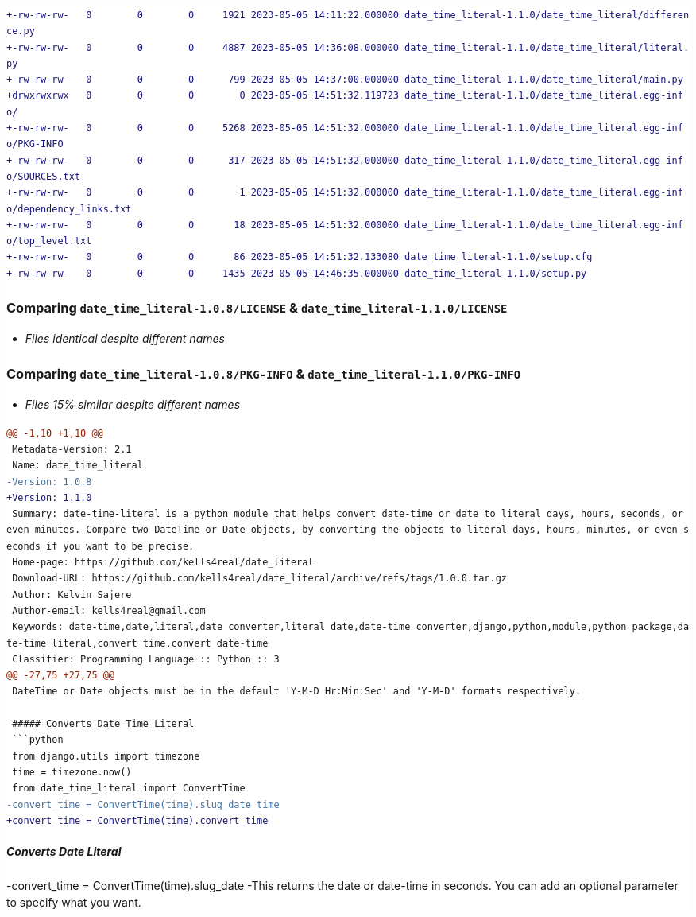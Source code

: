 ```diff
+-rw-rw-rw-   0        0        0     1921 2023-05-05 14:11:22.000000 date_time_literal-1.1.0/date_time_literal/difference.py
+-rw-rw-rw-   0        0        0     4887 2023-05-05 14:36:08.000000 date_time_literal-1.1.0/date_time_literal/literal.py
+-rw-rw-rw-   0        0        0      799 2023-05-05 14:37:00.000000 date_time_literal-1.1.0/date_time_literal/main.py
+drwxrwxrwx   0        0        0        0 2023-05-05 14:51:32.119723 date_time_literal-1.1.0/date_time_literal.egg-info/
+-rw-rw-rw-   0        0        0     5268 2023-05-05 14:51:32.000000 date_time_literal-1.1.0/date_time_literal.egg-info/PKG-INFO
+-rw-rw-rw-   0        0        0      317 2023-05-05 14:51:32.000000 date_time_literal-1.1.0/date_time_literal.egg-info/SOURCES.txt
+-rw-rw-rw-   0        0        0        1 2023-05-05 14:51:32.000000 date_time_literal-1.1.0/date_time_literal.egg-info/dependency_links.txt
+-rw-rw-rw-   0        0        0       18 2023-05-05 14:51:32.000000 date_time_literal-1.1.0/date_time_literal.egg-info/top_level.txt
+-rw-rw-rw-   0        0        0       86 2023-05-05 14:51:32.133080 date_time_literal-1.1.0/setup.cfg
+-rw-rw-rw-   0        0        0     1435 2023-05-05 14:46:35.000000 date_time_literal-1.1.0/setup.py
```

### Comparing `date_time_literal-1.0.8/LICENSE` & `date_time_literal-1.1.0/LICENSE`

 * *Files identical despite different names*

### Comparing `date_time_literal-1.0.8/PKG-INFO` & `date_time_literal-1.1.0/PKG-INFO`

 * *Files 15% similar despite different names*

```diff
@@ -1,10 +1,10 @@
 Metadata-Version: 2.1
 Name: date_time_literal
-Version: 1.0.8
+Version: 1.1.0
 Summary: date-time-literal is a python module that helps convert date-time or date to literal days, hours, seconds, or even minutes. Compare two DateTime or Date objects, by converting the objects to literal days, hours, minutes, or even seconds if you want to be precise. 
 Home-page: https://github.com/kells4real/date_literal
 Download-URL: https://github.com/kells4real/date_literal/archive/refs/tags/1.0.0.tar.gz
 Author: Kelvin Sajere
 Author-email: kells4real@gmail.com
 Keywords: date-time,date,literal,date converter,literal date,date-time converter,django,python,module,python package,date-time literal,convert time,convert date-time
 Classifier: Programming Language :: Python :: 3
@@ -27,75 +27,75 @@
 DateTime or Date objects must be in the default 'Y-M-D Hr:Min:Sec' and 'Y-M-D' formats respectively.
 
 ##### Converts Date Time Literal
 ```python
 from django.utils import timezone
 time = timezone.now()
 from date_time_literal import ConvertTime
-convert_time = ConvertTime(time).slug_date_time
+convert_time = ConvertTime(time).convert_time
 ```
 ##### Converts Date Literal
-convert_time = ConvertTime(time).slug_date
-This returns the date or date-time in seconds. You can add an optional parameter to specify what you want.